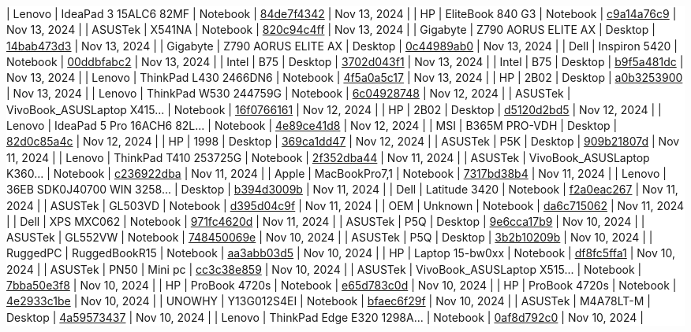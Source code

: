 | Lenovo        | IdeaPad 3 15ALC6 82MF       | Notebook    | [84de7f4342](https://linux-hardware.org/?probe=84de7f4342) | Nov 13, 2024 |
| HP            | EliteBook 840 G3            | Notebook    | [c9a14a76c9](https://linux-hardware.org/?probe=c9a14a76c9) | Nov 13, 2024 |
| ASUSTek       | X541NA                      | Notebook    | [820c94c4ff](https://linux-hardware.org/?probe=820c94c4ff) | Nov 13, 2024 |
| Gigabyte      | Z790 AORUS ELITE AX         | Desktop     | [14bab473d3](https://linux-hardware.org/?probe=14bab473d3) | Nov 13, 2024 |
| Gigabyte      | Z790 AORUS ELITE AX         | Desktop     | [0c44989ab0](https://linux-hardware.org/?probe=0c44989ab0) | Nov 13, 2024 |
| Dell          | Inspiron 5420               | Notebook    | [00ddbfabc2](https://linux-hardware.org/?probe=00ddbfabc2) | Nov 13, 2024 |
| Intel         | B75                         | Desktop     | [3702d043f1](https://linux-hardware.org/?probe=3702d043f1) | Nov 13, 2024 |
| Intel         | B75                         | Desktop     | [b9f5a481dc](https://linux-hardware.org/?probe=b9f5a481dc) | Nov 13, 2024 |
| Lenovo        | ThinkPad L430 2466DN6       | Notebook    | [4f5a0a5c17](https://linux-hardware.org/?probe=4f5a0a5c17) | Nov 13, 2024 |
| HP            | 2B02                        | Desktop     | [a0b3253900](https://linux-hardware.org/?probe=a0b3253900) | Nov 13, 2024 |
| Lenovo        | ThinkPad W530 244759G       | Notebook    | [6c04928748](https://linux-hardware.org/?probe=6c04928748) | Nov 12, 2024 |
| ASUSTek       | VivoBook_ASUSLaptop X415... | Notebook    | [16f0766161](https://linux-hardware.org/?probe=16f0766161) | Nov 12, 2024 |
| HP            | 2B02                        | Desktop     | [d5120d2bd5](https://linux-hardware.org/?probe=d5120d2bd5) | Nov 12, 2024 |
| Lenovo        | IdeaPad 5 Pro 16ACH6 82L... | Notebook    | [4e89ce41d8](https://linux-hardware.org/?probe=4e89ce41d8) | Nov 12, 2024 |
| MSI           | B365M PRO-VDH               | Desktop     | [82d0c85a4c](https://linux-hardware.org/?probe=82d0c85a4c) | Nov 12, 2024 |
| HP            | 1998                        | Desktop     | [369ca1dd47](https://linux-hardware.org/?probe=369ca1dd47) | Nov 12, 2024 |
| ASUSTek       | P5K                         | Desktop     | [909b21807d](https://linux-hardware.org/?probe=909b21807d) | Nov 11, 2024 |
| Lenovo        | ThinkPad T410 253725G       | Notebook    | [2f352dba44](https://linux-hardware.org/?probe=2f352dba44) | Nov 11, 2024 |
| ASUSTek       | VivoBook_ASUSLaptop K360... | Notebook    | [c236922dba](https://linux-hardware.org/?probe=c236922dba) | Nov 11, 2024 |
| Apple         | MacBookPro7,1               | Notebook    | [7317bd38b4](https://linux-hardware.org/?probe=7317bd38b4) | Nov 11, 2024 |
| Lenovo        | 36EB SDK0J40700 WIN 3258... | Desktop     | [b394d3009b](https://linux-hardware.org/?probe=b394d3009b) | Nov 11, 2024 |
| Dell          | Latitude 3420               | Notebook    | [f2a0eac267](https://linux-hardware.org/?probe=f2a0eac267) | Nov 11, 2024 |
| ASUSTek       | GL503VD                     | Notebook    | [d395d04c9f](https://linux-hardware.org/?probe=d395d04c9f) | Nov 11, 2024 |
| OEM           | Unknown                     | Notebook    | [da6c715062](https://linux-hardware.org/?probe=da6c715062) | Nov 11, 2024 |
| Dell          | XPS MXC062                  | Notebook    | [971fc4620d](https://linux-hardware.org/?probe=971fc4620d) | Nov 11, 2024 |
| ASUSTek       | P5Q                         | Desktop     | [9e6cca17b9](https://linux-hardware.org/?probe=9e6cca17b9) | Nov 10, 2024 |
| ASUSTek       | GL552VW                     | Notebook    | [748450069e](https://linux-hardware.org/?probe=748450069e) | Nov 10, 2024 |
| ASUSTek       | P5Q                         | Desktop     | [3b2b10209b](https://linux-hardware.org/?probe=3b2b10209b) | Nov 10, 2024 |
| RuggedPC      | RuggedBookR15               | Notebook    | [aa3abb03d5](https://linux-hardware.org/?probe=aa3abb03d5) | Nov 10, 2024 |
| HP            | Laptop 15-bw0xx             | Notebook    | [df8fc5ffa1](https://linux-hardware.org/?probe=df8fc5ffa1) | Nov 10, 2024 |
| ASUSTek       | PN50                        | Mini pc     | [cc3c38e859](https://linux-hardware.org/?probe=cc3c38e859) | Nov 10, 2024 |
| ASUSTek       | VivoBook_ASUSLaptop X515... | Notebook    | [7bba50e3f8](https://linux-hardware.org/?probe=7bba50e3f8) | Nov 10, 2024 |
| HP            | ProBook 4720s               | Notebook    | [e65d783c0d](https://linux-hardware.org/?probe=e65d783c0d) | Nov 10, 2024 |
| HP            | ProBook 4720s               | Notebook    | [4e2933c1be](https://linux-hardware.org/?probe=4e2933c1be) | Nov 10, 2024 |
| UNOWHY        | Y13G012S4EI                 | Notebook    | [bfaec6f29f](https://linux-hardware.org/?probe=bfaec6f29f) | Nov 10, 2024 |
| ASUSTek       | M4A78LT-M                   | Desktop     | [4a59573437](https://linux-hardware.org/?probe=4a59573437) | Nov 10, 2024 |
| Lenovo        | ThinkPad Edge E320 1298A... | Notebook    | [0af8d792c0](https://linux-hardware.org/?probe=0af8d792c0) | Nov 10, 2024 |